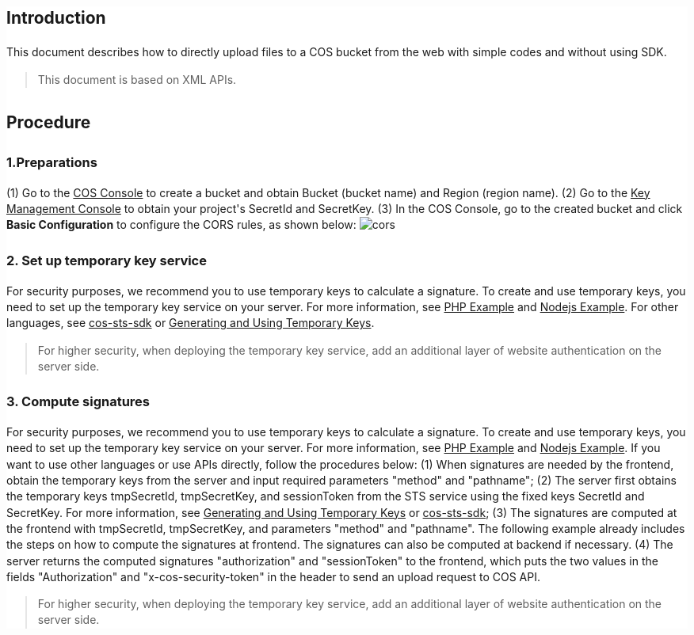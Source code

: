 ## Introduction
This document describes how to directly upload files to a COS bucket from the web with simple codes and without using SDK.
> This document is based on XML APIs.

## Procedure
<span id="Preparations"></span>
### 1.Preparations
(1) Go to the [COS Console](https://console.cloud.tencent.com/cos4) to create a bucket and obtain Bucket (bucket name) and Region (region name).
(2) Go to the [Key Management Console](https://console.cloud.tencent.com/cam/capi) to obtain your project's SecretId and SecretKey.
(3) In the COS Console, go to the created bucket and click **Basic Configuration** to configure the CORS rules, as shown below:
![cors](https://main.qcloudimg.com/raw/eb73177a2302ad976be301254bcd9630.png)

### 2. Set up temporary key service
For security purposes, we recommend you to use temporary keys to calculate a signature. To create and use temporary keys, you need to set up the temporary key service on your server. For more information, see [PHP Example](https://github.com/tencentyun/cos-js-sdk-v5/blob/master/server/sts.php) and [Nodejs Example](https://github.com/tencentyun/cos-js-sdk-v5/blob/master/server/sts.js).
For other languages, see [cos-sts-sdk](https://github.com/tencentyun/qcloud-cos-sts-sdk) or [Generating and Using Temporary Keys](https://intl.cloud.tencent.com/document/product/436/14048).

> For higher security, when deploying the temporary key service, add an additional layer of website authentication on the server side.


### 3. Compute signatures
For security purposes, we recommend you to use temporary keys to calculate a signature. To create and use temporary keys, you need to set up the temporary key service on your server. For more information, see [PHP Example](https://github.com/tencentyun/cos-js-sdk-v5/blob/master/server/sts.php) and [Nodejs Example](https://github.com/tencentyun/cos-js-sdk-v5/blob/master/server/sts.js).
If you want to use other languages or use APIs directly, follow the procedures below:
(1) When signatures are needed by the frontend, obtain the temporary keys from the server and input required parameters "method" and "pathname";
(2) The server first obtains the temporary keys tmpSecretId, tmpSecretKey, and sessionToken from the STS service using the fixed keys SecretId and SecretKey. For more information, see [Generating and Using Temporary Keys](https://intl.cloud.tencent.com/document/product/436/14048) or [cos-sts-sdk](https://github.com/tencentyun/qcloud-cos-sts-sdk);
(3) The signatures are computed at the frontend with tmpSecretId, tmpSecretKey, and parameters "method" and "pathname". The following example already includes the steps on how to compute the signatures at frontend. The signatures can also be computed at backend if necessary.
(4) The server returns the computed signatures "authorization" and "sessionToken" to the frontend, which puts the two values in the fields "Authorization" and "x-cos-security-token" in the header to send an upload request to COS API.

>For higher security, when deploying the temporary key service, add an additional layer of website authentication on the server side.
